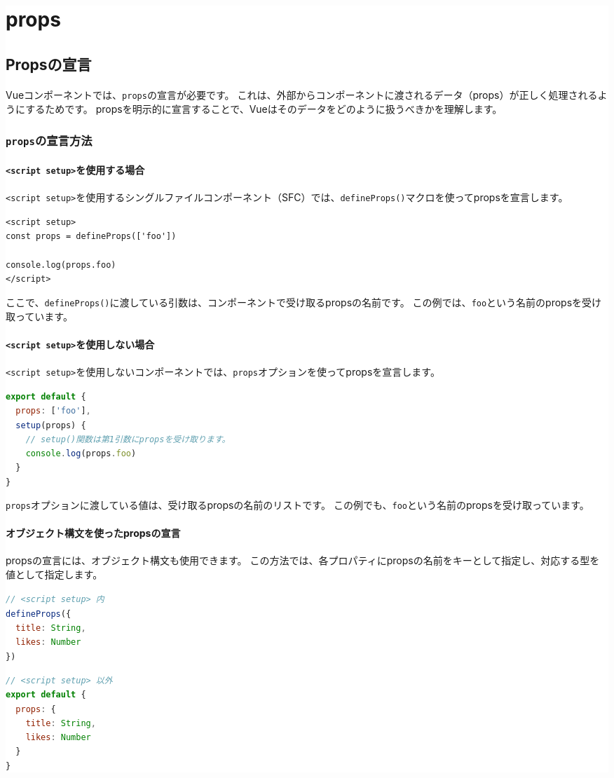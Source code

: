 # props
## Propsの宣言
Vueコンポーネントでは、`props`の宣言が必要です。
これは、外部からコンポーネントに渡されるデータ（props）が正しく処理されるようにするためです。
propsを明示的に宣言することで、Vueはそのデータをどのように扱うべきかを理解します。
### `props`の宣言方法
#### `<script setup>`を使用する場合
`<script setup>`を使用するシングルファイルコンポーネント（SFC）では、`defineProps()`マクロを使ってpropsを宣言します。
```vue
<script setup>
const props = defineProps(['foo'])

console.log(props.foo)
</script>
```
ここで、`defineProps()`に渡している引数は、コンポーネントで受け取るpropsの名前です。
この例では、`foo`という名前のpropsを受け取っています。
#### `<script setup>`を使用しない場合
`<script setup>`を使用しないコンポーネントでは、`props`オプションを使ってpropsを宣言します。
```js
export default {
  props: ['foo'],
  setup(props) {
    // setup()関数は第1引数にpropsを受け取ります。
    console.log(props.foo)
  }
}
```
`props`オプションに渡している値は、受け取るpropsの名前のリストです。
この例でも、`foo`という名前のpropsを受け取っています。
#### オブジェクト構文を使ったpropsの宣言
propsの宣言には、オブジェクト構文も使用できます。
この方法では、各プロパティにpropsの名前をキーとして指定し、対応する型を値として指定します。
```js
// <script setup> 内
defineProps({
  title: String,
  likes: Number
})
```

```js
// <script setup> 以外
export default {
  props: {
    title: String,
    likes: Number
  }
}
```
